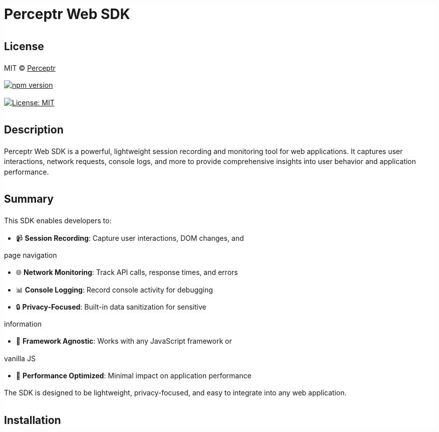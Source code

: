 
# Perceptr Web SDK


## License


MIT © [Perceptr](https://github.com/bebofit/perceptr-web-sdk)

[![npm version](https://img.shields.io/npm/v/@perceptr/web-sdk.svg)](https://www.npmjs.com/package/@perceptr/web-sdk)

[![License: MIT](https://img.shields.io/badge/License-MIT-blue.svg)](https://opensource.org/licenses/MIT)

  

## Description

  

Perceptr Web SDK is a powerful, lightweight session recording and monitoring tool for web applications. It captures user interactions, network requests, console logs, and more to provide comprehensive insights into user behavior and application performance.

  

## Summary

  

This SDK enables developers to:

  

- 📹 **Session Recording**: Capture user interactions, DOM changes, and

page navigation

- 🌐 **Network Monitoring**: Track API calls, response times, and errors

- 📊 **Console Logging**: Record console activity for debugging

- 🔒 **Privacy-Focused**: Built-in data sanitization for sensitive

information

- 🧩 **Framework Agnostic**: Works with any JavaScript framework or

vanilla JS

- 🚀 **Performance Optimized**: Minimal impact on application performance

  

The SDK is designed to be lightweight, privacy-focused, and easy to integrate into any web application.


## Installation
